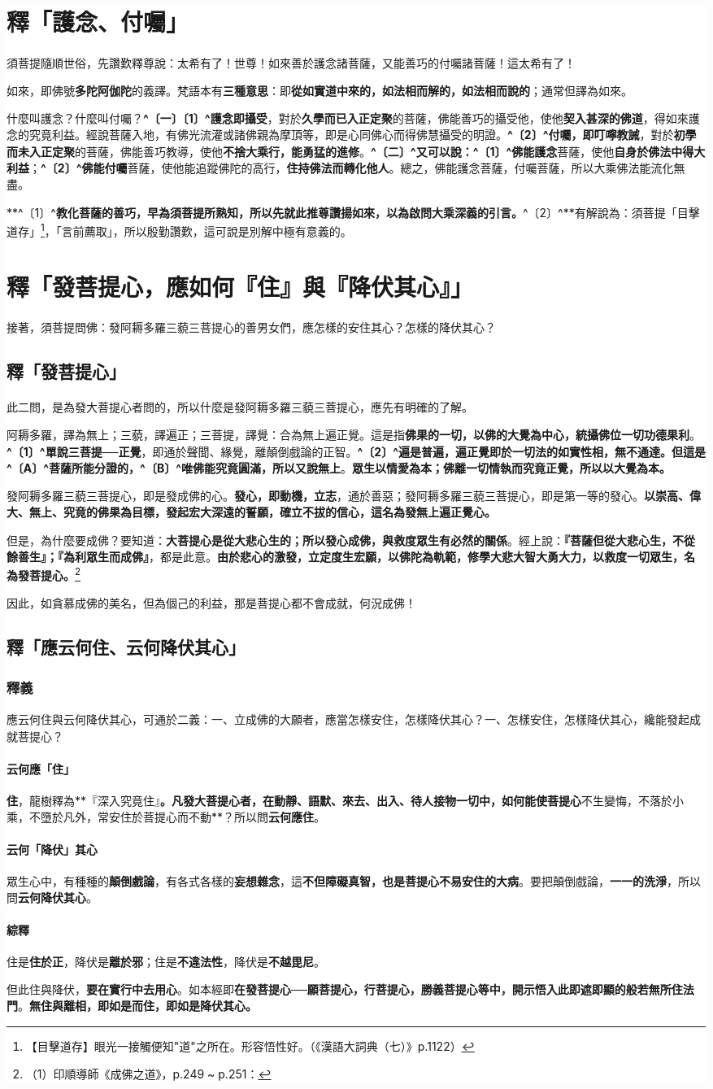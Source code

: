 # 釋「護念、付囑」

須菩提隨順世俗，先讚歎釋尊說：太希有了！世尊！如來善於護念諸菩薩，又能善巧的付囑諸菩薩！這太希有了！

如來，即佛號**多陀阿伽陀**的義譯。梵語本有**三種意思**：即**從如實道中來的，如法相而解的，如法相而說的**；通常但譯為如來。

什麼叫護念？什麼叫付囑？**^〔一〕〔1〕^護念即攝受**，對於**久學而已入正定聚**的菩薩，佛能善巧的攝受他，使他**契入甚深的佛道**，得如來護念的究竟利益。經說菩薩入地，有佛光流灌或諸佛親為摩頂等，即是心同佛心而得佛慧攝受的明證。**^〔2〕^付囑，即叮嚀教誡**，對於**初學而未入正定聚**的菩薩，佛能善巧教導，使他**不捨大乘行，能勇猛的進修**。**^〔二〕^**又可以說：**^〔1〕^**佛能**護念**菩薩，使他**自身於佛法中得大利益**；**^〔2〕^**佛能**付囑**菩薩，使他能追蹤佛陀的高行，**住持佛法而轉化他人**。總之，佛能護念菩薩，付囑菩薩，所以大乘佛法能流化無盡。

**^〔1〕^**教化菩薩的善巧，早為須菩提所熟知，所以先就此推尊讚揚如來，以為啟問大乘深義的引言。**^〔2〕^**有解說為：須菩提「目擊道存」[^3]，「言前薦取」，所以殷勤讚歎，這可說是別解中極有意義的。

# 釋「發菩提心，應如何『住』與『降伏其心』」

接著，須菩提問佛：發阿耨多羅三藐三菩提心的善男女們，應怎樣的安住其心？怎樣的降伏其心？

## 釋「發菩提心」

此二問，是為發大菩提心者問的，所以什麼是發阿耨多羅三藐三菩提心，應先有明確的了解。

阿耨多羅，譯為無上；三藐，譯遍正；三菩提，譯覺：合為無上遍正覺。這是指**佛果的一切，以佛的大覺為中心，統攝佛位一切功德果利**。**^〔1〕^**單說**三菩提──正覺**，即通於聲聞、緣覺，離顛倒戲論的正智。**^〔2〕^**遍是普遍，**遍正覺**即於一切法的如實性相，無不通達。但這是**^〔A〕^**菩薩所能分證的，**^〔B〕^**唯佛能究竟圓滿，所以又說**無上**。**眾生以情愛為本；佛離一切情執而究竟正覺，所以以大覺為本。**

發阿耨多羅三藐三菩提心，即是發成佛的心。**發心，即動機，立志**，通於善惡；發阿耨多羅三藐三菩提心，即是第一等的發心。**以崇高、偉大、無上、究竟的佛果為目標，發起宏大深遠的誓願，確立不拔的信心，這名為發無上遍正覺心。**

但是，為什麼要成佛？要知道：**大菩提心是從大悲心生的；所以發心成佛，與救度眾生有必然的關係**。經上說：**『菩薩但從大悲心生，不從餘善生』；『為利眾生而成佛』**，都是此意。**由於悲心的激發，立定度生宏願，以佛陀為軌範，修學大悲大智大勇大力，以救度一切眾生，名為發菩提心。**[^4]

因此，如貪慕成佛的美名，但為個己的利益，那是菩提心都不會成就，何況成佛！

## 釋「應云何住、云何降伏其心」

### 釋義

應云何住與云何降伏其心，可通於二義：一、立成佛的大願者，應當怎樣安住，怎樣降伏其心？一、怎樣安住，怎樣降伏其心，纔能發起成就菩提心？

#### 云何應「住」

**住**，龍樹釋為**『深入究竟住』**。凡發大菩提心者，在動靜、語默、來去、出入、待人接物一切中，如何能使菩提心**不生變悔，不落於小乘，不墮於凡外，常安住於菩提心而不動**？所以問**云何應住**。

#### 云何「降伏」其心

眾生心中，有種種的**顛倒戲論**，有各式各樣的**妄想雜念**，這**不但障礙真智，也是菩提心不易安住的大病**。要把顛倒戲論，**一一的洗淨**，所以問**云何降伏其心**。

#### 綜釋

住是**住於正**，降伏是**離於邪**；住是**不違法性**，降伏是**不越毘尼**。

但此住與降伏，**要在實行中去用心**。如本經即**在發菩提心──願菩提心，行菩提心，勝義菩提心等中，開示悟入此即遮即顯的般若無所住法門**。**無住與離相，即如是而住，即如是降伏其心。**


[^1]: 案：凡「加框」者，皆為編者所加。
[^2]: 案：1、凡「首行未空二格的段落」，在印順導師的原文中，皆屬「同一段落」。
[^3]: 【目擊道存】眼光一接觸便知"道"之所在。形容悟性好。（《漢語大詞典（七）》p.1122）
[^4]: （1）印順導師《成佛之道》，p.249 \~ p.251：
